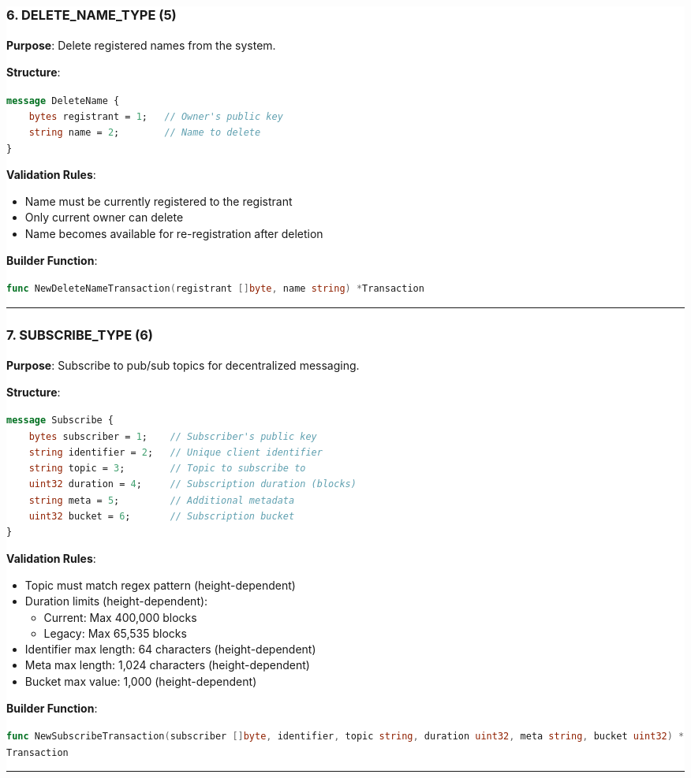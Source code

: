 ### 6. DELETE_NAME_TYPE (5)

**Purpose**: Delete registered names from the system.

**Structure**:
```protobuf
message DeleteName {
    bytes registrant = 1;   // Owner's public key
    string name = 2;        // Name to delete
}
```

**Validation Rules**:
- Name must be currently registered to the registrant
- Only current owner can delete
- Name becomes available for re-registration after deletion

**Builder Function**:
```go
func NewDeleteNameTransaction(registrant []byte, name string) *Transaction
```

---

### 7. SUBSCRIBE_TYPE (6)

**Purpose**: Subscribe to pub/sub topics for decentralized messaging.

**Structure**:
```protobuf
message Subscribe {
    bytes subscriber = 1;    // Subscriber's public key
    string identifier = 2;   // Unique client identifier
    string topic = 3;        // Topic to subscribe to
    uint32 duration = 4;     // Subscription duration (blocks)
    string meta = 5;         // Additional metadata
    uint32 bucket = 6;       // Subscription bucket
}
```

**Validation Rules**:
- Topic must match regex pattern (height-dependent)
- Duration limits (height-dependent):
  - Current: Max 400,000 blocks
  - Legacy: Max 65,535 blocks
- Identifier max length: 64 characters (height-dependent)
- Meta max length: 1,024 characters (height-dependent)
- Bucket max value: 1,000 (height-dependent)

**Builder Function**:
```go
func NewSubscribeTransaction(subscriber []byte, identifier, topic string, duration uint32, meta string, bucket uint32) *Transaction
```

---
